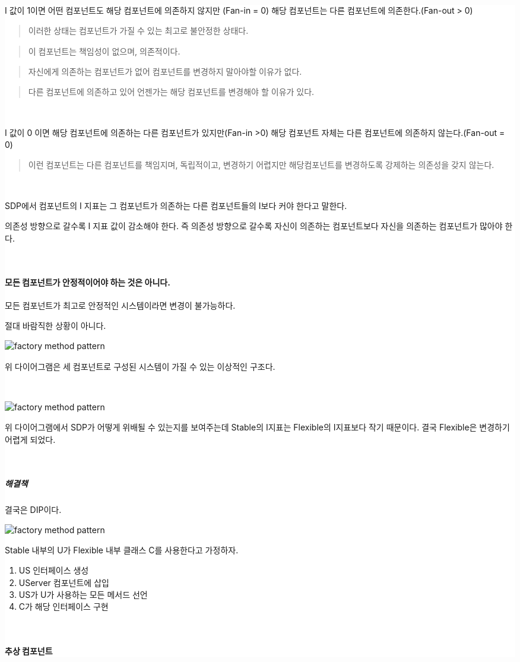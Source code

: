 I 값이 1이면 어떤 컴포넌트도 해당 컴포넌트에 의존하지 않지만 (Fan-in = 0) 해당 컴포넌트는 다른 컴포넌트에 의존한다.(Fan-out > 0)

> 이러한 상태는 컴포넌트가 가질 수 있는 최고로 불안정한 상태다.

> 이 컴포넌트는 책임성이 없으며, 의존적이다.

> 자신에게 의존하는 컴포넌트가 없어 컴포넌트를 변경하지 말아야할 이유가 없다.

> 다른 컴포넌트에 의존하고 있어 언젠가는 해당 컴포넌트를 변경해야 할 이유가 있다.

<br>

I 값이 0 이면 해당 컴포넌트에 의존하는 다른 컴포넌트가 있지만(Fan-in >0) 해당 컴포넌트 자체는 다른 컴포넌트에 의존하지 않는다.(Fan-out = 0) 

> 이런 컴포넌트는 다른 컴포넌트를 책임지며, 독립적이고, 변경하기 어렵지만 해당컴포넌트를 변경하도록 강제하는 의존성을 갖지 않는다.

<br>

SDP에서 컴포넌트의 I 지표는 그 컴포넌트가 의존하는 다른 컴포넌트들의 I보다 커야 한다고 말한다. 

의존성 방향으로 갈수록 I 지표 값이 감소해야 한다. 즉 의존성 방향으로 갈수록 자신이 의존하는 컴포넌트보다 자신을 의존하는 컴포넌트가 많아야 한다.

<br>


#### 모든 컴포넌트가 안정적이어야 하는 것은 아니다.

모든 컴포넌트가 최고로 안정적인 시스템이라면 변경이 불가능하다.

절대 바람직한 상황이 아니다.
<Br>

![factory method pattern](/assets/images/post/191020/(17).png)

위 다이어그램은 세 컴포넌트로 구성된 시스템이 가질 수 있는 이상적인 구조다.

<br>

![factory method pattern](/assets/images/post/191020/(18).png)

위 다이어그램에서 SDP가 어떻게 위배될 수 있는지를 보여주는데 Stable의 I지표는 Flexible의 I지표보다 작기 때문이다. 결국 Flexible은 변경하기 어렵게 되었다.

<br>

##### 해결책

결국은 DIP이다. 

![factory method pattern](/assets/images/post/191020/(19).png)

Stable 내부의 U가 Flexible 내부 클래스 C를 사용한다고 가정하자. 

1. US 인터페이스 생성
2. UServer 컴포넌트에 삽입
3. US가 U가 사용하는 모든 메서드 선언
4. C가 해당 인터페이스 구현

<br>

#### 추상 컴포넌트
